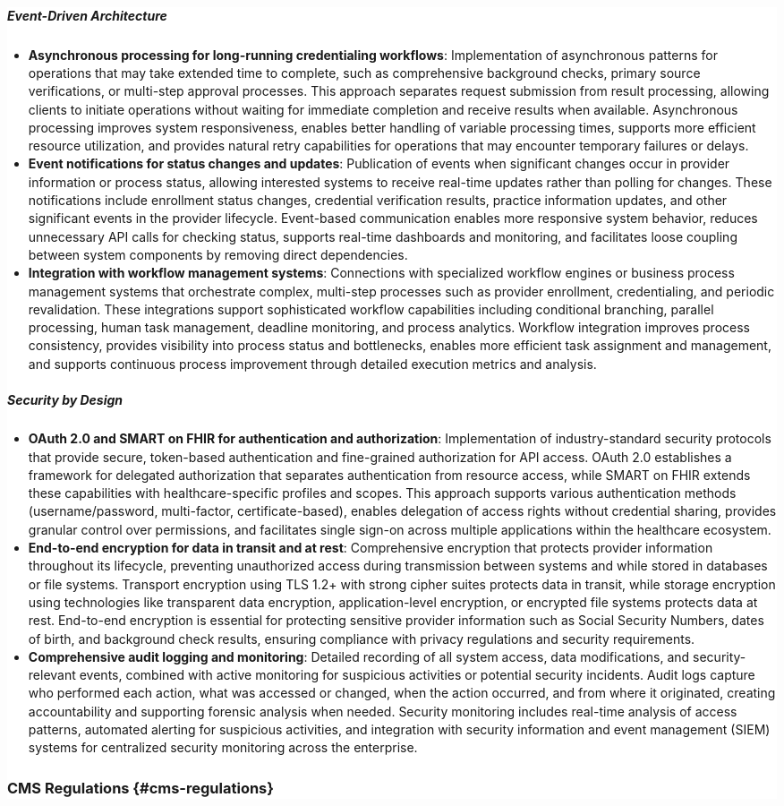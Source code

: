 ##### Event-Driven Architecture
- **Asynchronous processing for long-running credentialing workflows**: Implementation of asynchronous patterns for operations that may take extended time to complete, such as comprehensive background checks, primary source verifications, or multi-step approval processes. This approach separates request submission from result processing, allowing clients to initiate operations without waiting for immediate completion and receive results when available. Asynchronous processing improves system responsiveness, enables better handling of variable processing times, supports more efficient resource utilization, and provides natural retry capabilities for operations that may encounter temporary failures or delays.
- **Event notifications for status changes and updates**: Publication of events when significant changes occur in provider information or process status, allowing interested systems to receive real-time updates rather than polling for changes. These notifications include enrollment status changes, credential verification results, practice information updates, and other significant events in the provider lifecycle. Event-based communication enables more responsive system behavior, reduces unnecessary API calls for checking status, supports real-time dashboards and monitoring, and facilitates loose coupling between system components by removing direct dependencies.
- **Integration with workflow management systems**: Connections with specialized workflow engines or business process management systems that orchestrate complex, multi-step processes such as provider enrollment, credentialing, and periodic revalidation. These integrations support sophisticated workflow capabilities including conditional branching, parallel processing, human task management, deadline monitoring, and process analytics. Workflow integration improves process consistency, provides visibility into process status and bottlenecks, enables more efficient task assignment and management, and supports continuous process improvement through detailed execution metrics and analysis.

##### Security by Design
- **OAuth 2.0 and SMART on FHIR for authentication and authorization**: Implementation of industry-standard security protocols that provide secure, token-based authentication and fine-grained authorization for API access. OAuth 2.0 establishes a framework for delegated authorization that separates authentication from resource access, while SMART on FHIR extends these capabilities with healthcare-specific profiles and scopes. This approach supports various authentication methods (username/password, multi-factor, certificate-based), enables delegation of access rights without credential sharing, provides granular control over permissions, and facilitates single sign-on across multiple applications within the healthcare ecosystem.
- **End-to-end encryption for data in transit and at rest**: Comprehensive encryption that protects provider information throughout its lifecycle, preventing unauthorized access during transmission between systems and while stored in databases or file systems. Transport encryption using TLS 1.2+ with strong cipher suites protects data in transit, while storage encryption using technologies like transparent data encryption, application-level encryption, or encrypted file systems protects data at rest. End-to-end encryption is essential for protecting sensitive provider information such as Social Security Numbers, dates of birth, and background check results, ensuring compliance with privacy regulations and security requirements.
- **Comprehensive audit logging and monitoring**: Detailed recording of all system access, data modifications, and security-relevant events, combined with active monitoring for suspicious activities or potential security incidents. Audit logs capture who performed each action, what was accessed or changed, when the action occurred, and from where it originated, creating accountability and supporting forensic analysis when needed. Security monitoring includes real-time analysis of access patterns, automated alerting for suspicious activities, and integration with security information and event management (SIEM) systems for centralized security monitoring across the enterprise.

### CMS Regulations {#cms-regulations}
